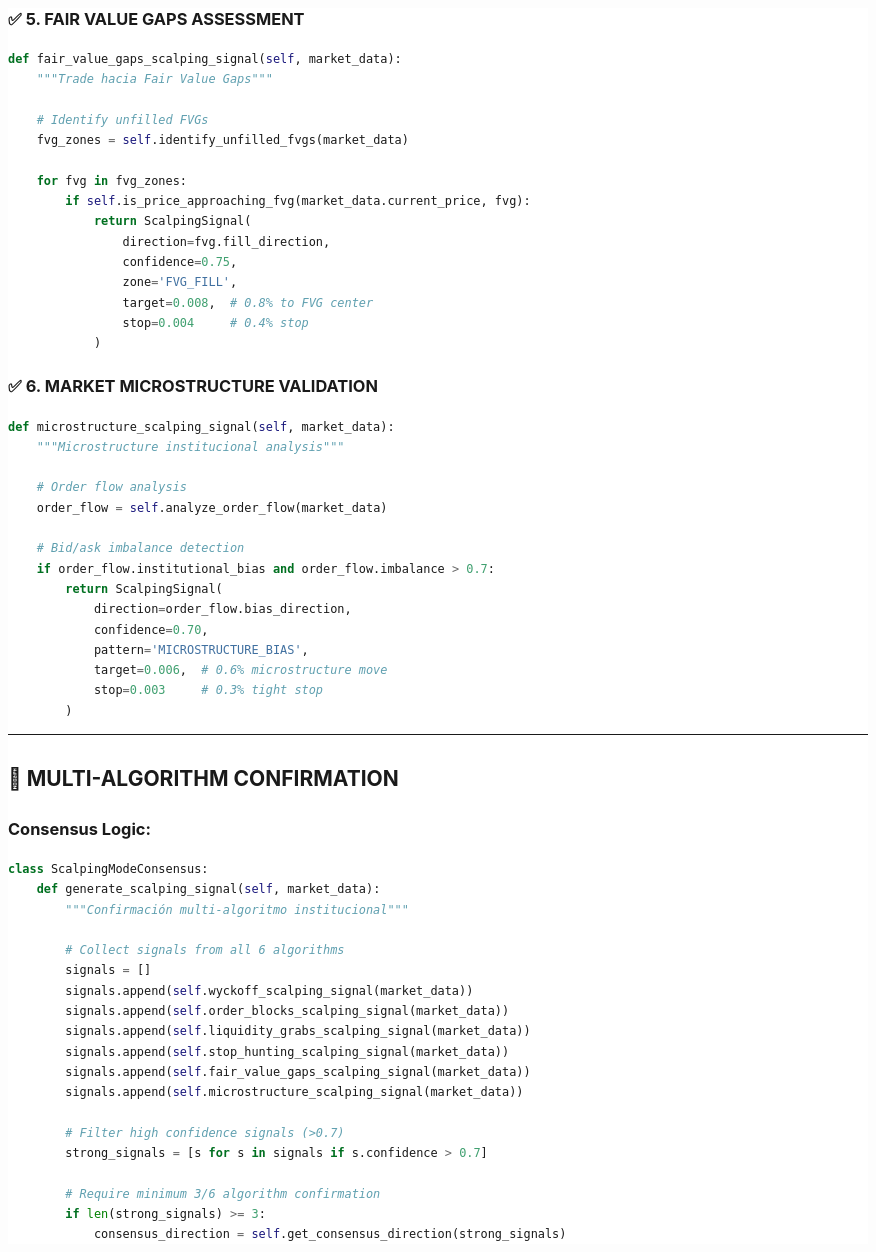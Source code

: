 ### **✅ 5. FAIR VALUE GAPS ASSESSMENT**
```python
def fair_value_gaps_scalping_signal(self, market_data):
    """Trade hacia Fair Value Gaps"""
    
    # Identify unfilled FVGs
    fvg_zones = self.identify_unfilled_fvgs(market_data)
    
    for fvg in fvg_zones:
        if self.is_price_approaching_fvg(market_data.current_price, fvg):
            return ScalpingSignal(
                direction=fvg.fill_direction,
                confidence=0.75,
                zone='FVG_FILL',
                target=0.008,  # 0.8% to FVG center
                stop=0.004     # 0.4% stop
            )
```

### **✅ 6. MARKET MICROSTRUCTURE VALIDATION**
```python
def microstructure_scalping_signal(self, market_data):
    """Microstructure institucional analysis"""
    
    # Order flow analysis
    order_flow = self.analyze_order_flow(market_data)
    
    # Bid/ask imbalance detection
    if order_flow.institutional_bias and order_flow.imbalance > 0.7:
        return ScalpingSignal(
            direction=order_flow.bias_direction,
            confidence=0.70,
            pattern='MICROSTRUCTURE_BIAS',
            target=0.006,  # 0.6% microstructure move
            stop=0.003     # 0.3% tight stop
        )
```

---

## 🔄 **MULTI-ALGORITHM CONFIRMATION**

### **Consensus Logic:**
```python
class ScalpingModeConsensus:
    def generate_scalping_signal(self, market_data):
        """Confirmación multi-algoritmo institucional"""
        
        # Collect signals from all 6 algorithms
        signals = []
        signals.append(self.wyckoff_scalping_signal(market_data))
        signals.append(self.order_blocks_scalping_signal(market_data))
        signals.append(self.liquidity_grabs_scalping_signal(market_data))
        signals.append(self.stop_hunting_scalping_signal(market_data))
        signals.append(self.fair_value_gaps_scalping_signal(market_data))
        signals.append(self.microstructure_scalping_signal(market_data))
        
        # Filter high confidence signals (>0.7)
        strong_signals = [s for s in signals if s.confidence > 0.7]
        
        # Require minimum 3/6 algorithm confirmation
        if len(strong_signals) >= 3:
            consensus_direction = self.get_consensus_direction(strong_signals)
```